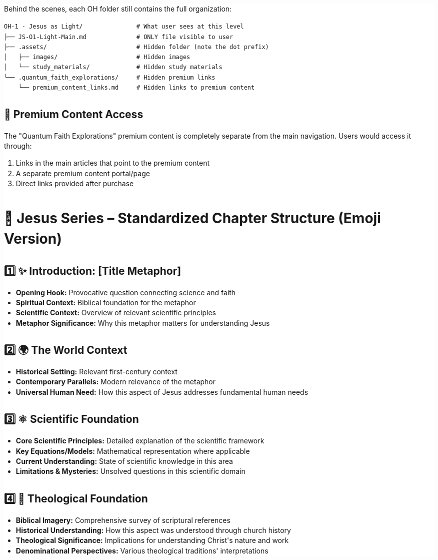 Behind the scenes, each OH folder still contains the full organization:   
   
```
OH-1 - Jesus as Light/               # What user sees at this level
├── JS-O1-Light-Main.md              # ONLY file visible to user
├── .assets/                         # Hidden folder (note the dot prefix)
│   ├── images/                      # Hidden images
│   └── study_materials/             # Hidden study materials
└── .quantum_faith_explorations/     # Hidden premium links
    └── premium_content_links.md     # Hidden links to premium content
```
   
   
## 🔮 Premium Content Access   
   
The "Quantum Faith Explorations" premium content is completely separate from the main navigation. Users would access it through:   
   
1. Links in the main articles that point to the premium content   
2. A separate premium content portal/page   
3. Direct links provided after purchase   
# 🌟 Jesus Series – Standardized Chapter Structure (Emoji Version)   
   
## 1️⃣ ✨ Introduction: [Title Metaphor]   
   
   
- **Opening Hook:** Provocative question connecting science and faith   
- **Spiritual Context:** Biblical foundation for the metaphor   
- **Scientific Context:** Overview of relevant scientific principles   
- **Metaphor Significance:** Why this metaphor matters for understanding Jesus   
   
## 2️⃣ 🌍 The World Context   
   
   
- **Historical Setting:** Relevant first-century context   
- **Contemporary Parallels:** Modern relevance of the metaphor   
- **Universal Human Need:** How this aspect of Jesus addresses fundamental human needs   
   
## 3️⃣ ⚛️ Scientific Foundation   
   
   
- **Core Scientific Principles:** Detailed explanation of the scientific framework   
- **Key Equations/Models:** Mathematical representation where applicable   
- **Current Understanding:** State of scientific knowledge in this area   
- **Limitations & Mysteries:** Unsolved questions in this scientific domain   
   
## 4️⃣ 📖 Theological Foundation   
   
   
- **Biblical Imagery:** Comprehensive survey of scriptural references   
- **Historical Understanding:** How this aspect was understood through church history   
- **Theological Significance:** Implications for understanding Christ's nature and work   
- **Denominational Perspectives:** Various theological traditions' interpretations   
   